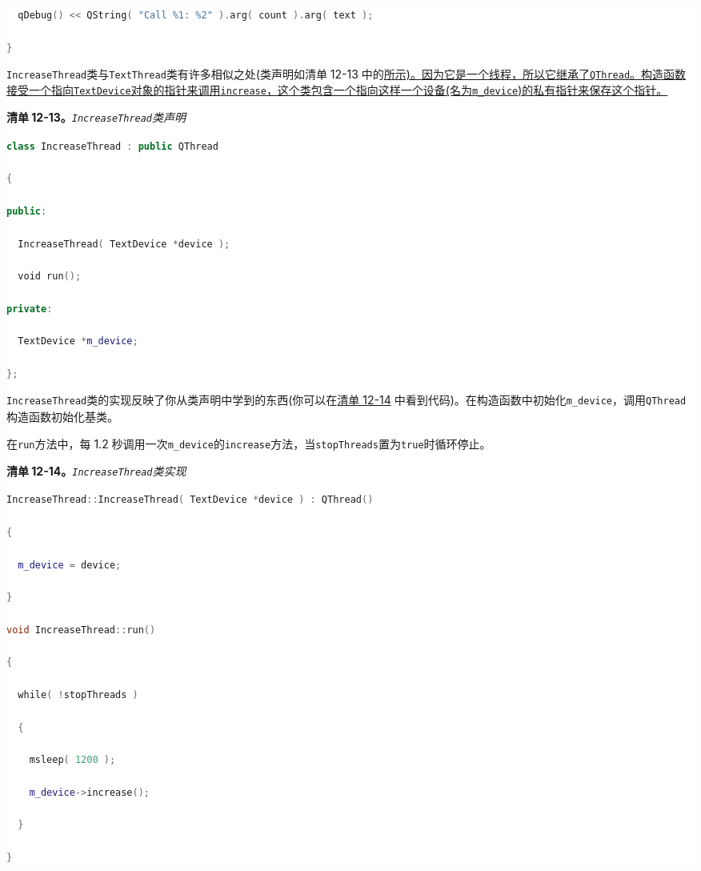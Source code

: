 ```cpp
  qDebug() << QString( "Call %1: %2" ).arg( count ).arg( text );

}
```

`IncreaseThread`类与`TextThread`类有许多相似之处(类声明如清单 12-13 中的[所示)。因为它是一个线程，所以它继承了`QThread`。构造函数接受一个指向`TextDevice`对象的指针来调用`increase`，这个类包含一个指向这样一个设备(名为`m_device`)的私有指针来保存这个指针。](#the_increasethread_class_declaration)

**清单 12-13。***`IncreaseThread`*类声明**

```cpp
class IncreaseThread : public QThread

{

public:

  IncreaseThread( TextDevice *device );

  void run();

private:

  TextDevice *m_device;

};
```

`IncreaseThread`类的实现反映了你从类声明中学到的东西(你可以在[清单 12-14](#the_increasethread_class_implementation) 中看到代码)。在构造函数中初始化`m_device`，调用`QThread`构造函数初始化基类。

在`run`方法中，每 1.2 秒调用一次`m_device`的`increase`方法，当`stopThreads`置为`true`时循环停止。

**清单 12-14。***`IncreaseThread`*类实现**

```cpp
IncreaseThread::IncreaseThread( TextDevice *device ) : QThread()

{

  m_device = device;

}

void IncreaseThread::run()

{

  while( !stopThreads )

  {

    msleep( 1200 );

    m_device->increase();

  }

}
```
